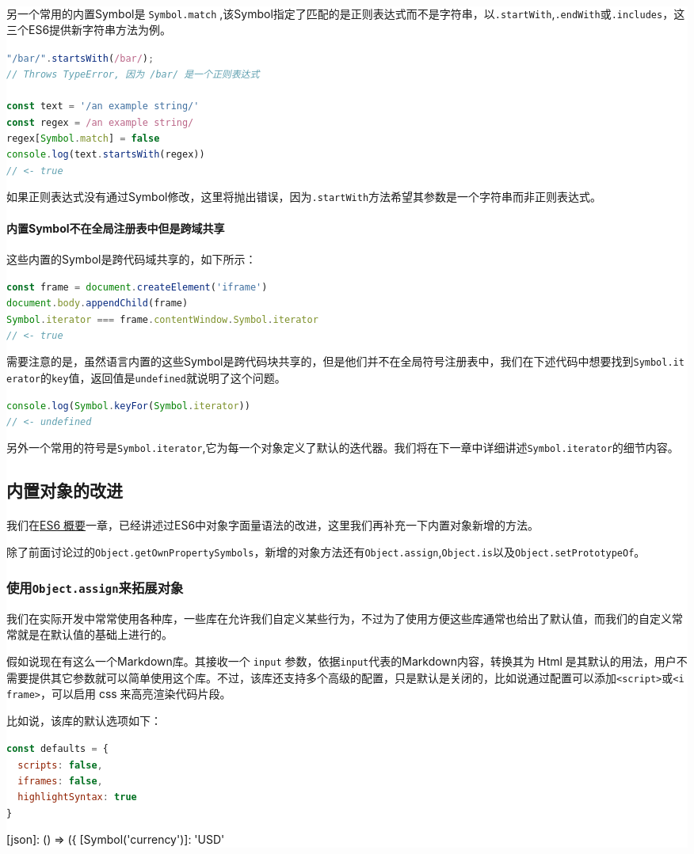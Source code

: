 另一个常用的内置Symbol是 `Symbol.match` ,该Symbol指定了匹配的是正则表达式而不是字符串，以`.startWith`,`.endWith`或`.includes`，这三个ES6提供新字符串方法为例。

```js
"/bar/".startsWith(/bar/); 
// Throws TypeError, 因为 /bar/ 是一个正则表达式

const text = '/an example string/'
const regex = /an example string/
regex[Symbol.match] = false
console.log(text.startsWith(regex))
// <- true
```

如果正则表达式没有通过Symbol修改，这里将抛出错误，因为`.startWith`方法希望其参数是一个字符串而非正则表达式。


#### 内置Symbol不在全局注册表中但是跨域共享

这些内置的Symbol是跨代码域共享的，如下所示：

```js
const frame = document.createElement('iframe')
document.body.appendChild(frame)
Symbol.iterator === frame.contentWindow.Symbol.iterator
// <- true
```

需要注意的是，虽然语言内置的这些Symbol是跨代码块共享的，但是他们并不在全局符号注册表中，我们在下述代码中想要找到`Symbol.iterator`的`key`值，返回值是`undefined`就说明了这个问题。

```js
console.log(Symbol.keyFor(Symbol.iterator))
// <- undefined
```

另外一个常用的符号是`Symbol.iterator`,它为每一个对象定义了默认的迭代器。我们将在下一章中详细讲述`Symbol.iterator`的细节内容。

## 内置对象的改进

我们在[ES6 概要](https://github.com/zhangwang1990/PracticeModernJavaScript/blob/master/docs/%E7%AC%AC2%E7%AB%A0.%20ES6%20%E6%A6%82%E8%A6%81.md)一章，已经讲述过ES6中对象字面量语法的改进，这里我们再补充一下内置对象新增的方法。

除了前面讨论过的`Object.getOwnPropertySymbols`，新增的对象方法还有`Object.assign`,`Object.is`以及`Object.setPrototypeOf`。

### 使用`Object.assign`来拓展对象

我们在实际开发中常常使用各种库，一些库在允许我们自定义某些行为，不过为了使用方便这些库通常也给出了默认值，而我们的自定义常常就是在默认值的基础上进行的。

假如说现在有这么一个Markdown库。其接收一个 `input` 参数，依据`input`代表的Markdown内容，转换其为 Html 是其默认的用法，用户不需要提供其它参数就可以简单使用这个库。不过，该库还支持多个高级的配置，只是默认是关闭的，比如说通过配置可以添加`<script>`或`<iframe>`，可以启用 css 来高亮渲染代码片段。

比如说，该库的默认选项如下：

```js
const defaults = {
  scripts: false,
  iframes: false,
  highlightSyntax: true
}
```


  [weapon]: 'umbrella'
  [json]: () => ({
  [Symbol('currency')]: 'USD'